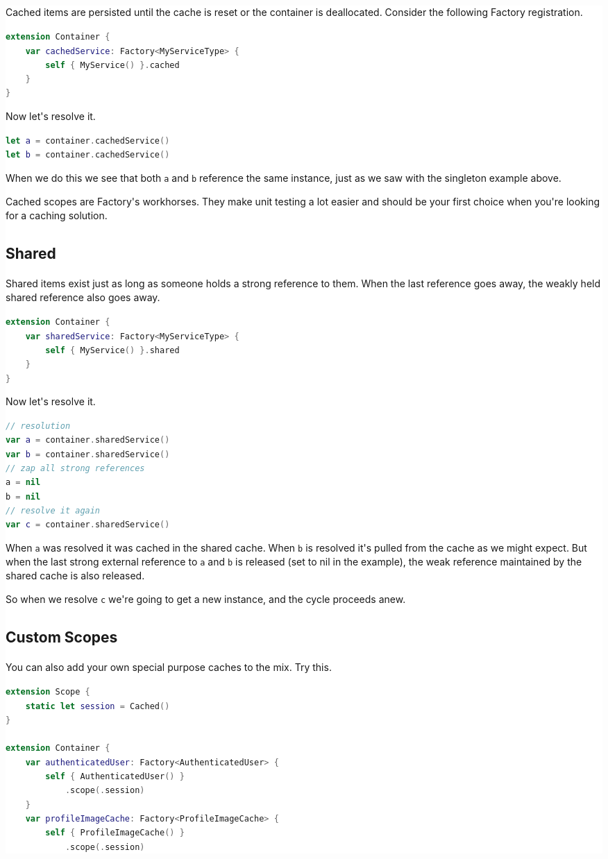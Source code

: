 Cached items are persisted until the cache is reset or the container is deallocated. Consider the following Factory registration.

```swift
extension Container {
    var cachedService: Factory<MyServiceType> { 
        self { MyService() }.cached
    }
}
```
Now let's resolve it.
```swift
let a = container.cachedService()
let b = container.cachedService()
```
When we do this we see that both `a` and `b` reference the same instance, just as we saw with the singleton example above.

Cached scopes are Factory's workhorses. They make unit testing a lot easier and should be your first choice when you're looking for a caching solution.

## Shared

Shared items exist just as long as someone holds a strong reference to them. When the last reference goes away, the weakly held shared reference also goes away.

```swift
extension Container {
    var sharedService: Factory<MyServiceType> { 
        self { MyService() }.shared
    }
}
```
Now let's resolve it.
```swift
// resolution
var a = container.sharedService()
var b = container.sharedService()
// zap all strong references
a = nil
b = nil
// resolve it again
var c = container.sharedService()
```
When `a` was resolved it was cached in the shared cache. When `b` is resolved it's pulled from the cache as we might expect. But when the last strong external reference to `a` and `b` is released (set to nil in the example), the weak reference maintained by the shared cache is also released.

So when we resolve `c` we're going to get a new instance, and the cycle proceeds anew.

## Custom Scopes

You can also add your own special purpose caches to the mix. Try this.

```swift
extension Scope {
    static let session = Cached()
}

extension Container {
    var authenticatedUser: Factory<AuthenticatedUser> { 
        self { AuthenticatedUser() }
            .scope(.session)
    }
    var profileImageCache: Factory<ProfileImageCache> { 
        self { ProfileImageCache() } 
            .scope(.session)
```